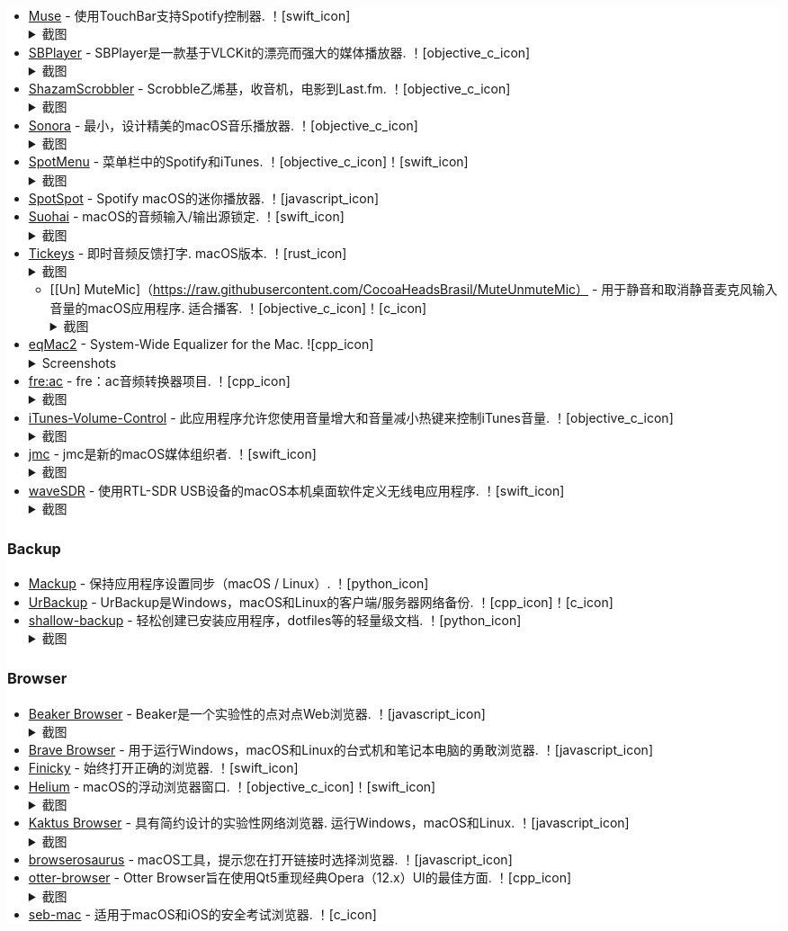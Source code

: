 - [Muse](https://raw.githubusercontent.com/xzzz9097/Muse)   - 使用TouchBar支持Spotify控制器.  ！[swift_icon] <details><summary>  截图 </summary></details> 
- [SBPlayer](https://raw.githubusercontent.com/shibiao/SBPlayerClient)   -  SBPlayer是一款基于VLCKit的漂亮而强大的媒体播放器.  ！[objective_c_icon] <details><summary>  截图 </summary></details> 
- [ShazamScrobbler](https://raw.githubusercontent.com/ShazamScrobbler/shazamscrobbler-macos)   -  Scrobble乙烯基，收音机，电影到Last.fm.  ！[objective_c_icon] <details><summary>  截图 </summary></details> 
- [Sonora](https://raw.githubusercontent.com/sonoramac/Sonora)   - 最小，设计精美的macOS音乐播放器.  ！[objective_c_icon] <details><summary>  截图 </summary></details> 
- [SpotMenu](https://raw.githubusercontent.com/kmikiy/SpotMenu)   - 菜单栏中的Spotify和iTunes.  ！[objective_c_icon]！[swift_icon] <details><summary>  截图 </summary></details> 
- [SpotSpot](https://github.com/will-stone/SpotSpot)   -  Spotify macOS的迷你播放器.  ！[javascript_icon] 
- [Suohai](https://raw.githubusercontent.com/Sunnyyoung/Suohai)   -  macOS的音频输入/输出源锁定.  ！[swift_icon] <details><summary>  截图 </summary></details> 
- [Tickeys](https://raw.githubusercontent.com/yingDev/Tickeys)   - 即时音频反馈打字.  macOS版本.  ！[rust_icon] <details><summary>  截图 </summary></details> 
  -  [[Un] MuteMic]（https://raw.githubusercontent.com/CocoaHeadsBrasil/MuteUnmuteMic） - 用于静音和取消静音麦克风输入音量的macOS应用程序.  适合播客.  ！[objective_c_icon]！[c_icon] <details><summary>  截图 </summary></details> 
- [eqMac2](https://raw.githubusercontent.com/nodeful/eqMac2) - System-Wide Equalizer for the Mac.  ![cpp_icon]  <details><summary> Screenshots </summary></details> 
- [fre:ac](https://raw.githubusercontent.com/enzo1982/freac)   -  fre：ac音频转换器项目.  ！[cpp_icon] <details><summary>  截图 </summary></details> 
- [iTunes-Volume-Control](https://raw.githubusercontent.com/alberti42/iTunes-Volume-Control)   - 此应用程序允许您使用音量增大和音量减小热键来控制iTunes音量.  ！[objective_c_icon] <details><summary>  截图 </summary></details> 
- [jmc](https://raw.githubusercontent.com/jcm93/jmc)   -  jmc是新的macOS媒体组织者.  ！[swift_icon] <details><summary>  截图 </summary></details> 
- [waveSDR](https://raw.githubusercontent.com/getoffmyhack/waveSDR)   - 使用RTL-SDR USB设备的macOS本机桌面软件定义无线电应用程序.  ！[swift_icon] <details><summary>  截图 </summary></details> 

### Backup
- [Mackup](https://github.com/lra/mackup)   - 保持应用程序设置同步（macOS / Linux）.  ！[python_icon] 
- [UrBackup](https://github.com/uroni/urbackup_backend)   -  UrBackup是Windows，macOS和Linux的客户端/服务器网络备份.  ！[cpp_icon]！[c_icon] 
- [shallow-backup](https://raw.githubusercontent.com/alichtman/shallow-backup)   - 轻松创建已安装应用程序，dotfiles等的轻量级文档.  ！[python_icon] <details><summary>  截图 </summary></details> 

### Browser
- [Beaker Browser](https://raw.githubusercontent.com/beakerbrowser/beaker)   -  Beaker是一个实验性的点对点Web浏览器.  ！[javascript_icon] <details><summary>  截图 </summary></details> 
- [Brave Browser](https://github.com/brave/browser-laptop)   - 用于运行Windows，macOS和Linux的台式机和笔记本电脑的勇敢浏览器.  ！[javascript_icon] 
- [Finicky](https://github.com/johnste/finicky)   - 始终打开正确的浏览器.  ！[swift_icon] 
- [Helium](https://raw.githubusercontent.com/JadenGeller/Helium)   -  macOS的浮动浏览器窗口.  ！[objective_c_icon]！[swift_icon] <details><summary>  截图 </summary></details> 
- [Kaktus Browser](https://raw.githubusercontent.com/kaktus/kaktus)   - 具有简约设计的实验性网络浏览器.  运行Windows，macOS和Linux.  ！[javascript_icon] <details><summary>  截图 </summary></details> 
- [browserosaurus](https://github.com/will-stone/browserosaurus)   -  macOS工具，提示您在打开链接时选择浏览器.  ！[javascript_icon] 
- [otter-browser](https://raw.githubusercontent.com/OtterBrowser/otter-browser)   -  Otter Browser旨在使用Qt5重现经典Opera（12.x）UI的最佳方面.  ！[cpp_icon] <details><summary>  截图 </summary></details> 
- [seb-mac](https://github.com/SafeExamBrowser/seb-mac)   - 适用于macOS和iOS的安全考试浏览器.  ！[c_icon] 
